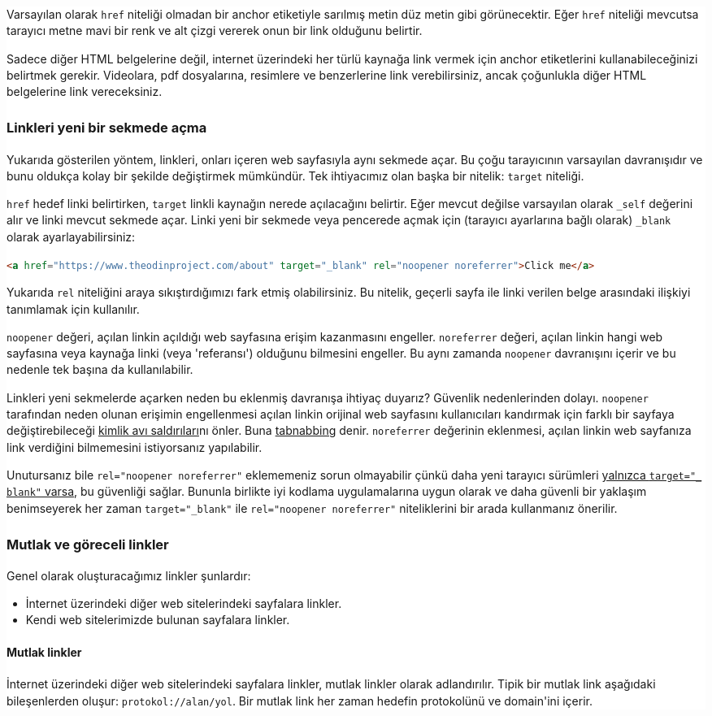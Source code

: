 Varsayılan olarak `href` niteliği olmadan bir anchor etiketiyle sarılmış metin düz metin gibi görünecektir. Eğer `href` niteliği mevcutsa tarayıcı metne mavi bir renk ve alt çizgi vererek onun bir link olduğunu belirtir.

Sadece diğer HTML belgelerine değil, internet üzerindeki her türlü kaynağa link vermek için anchor etiketlerini kullanabileceğinizi belirtmek gerekir. Videolara, pdf dosyalarına, resimlere ve benzerlerine link verebilirsiniz, ancak çoğunlukla diğer HTML belgelerine link vereceksiniz.

### Linkleri yeni bir sekmede açma

Yukarıda gösterilen yöntem, linkleri, onları içeren web sayfasıyla aynı sekmede açar. Bu çoğu tarayıcının varsayılan davranışıdır ve bunu oldukça kolay bir şekilde değiştirmek mümkündür. Tek ihtiyacımız olan başka bir nitelik: `target` niteliği.

`href` hedef linki belirtirken, `target` linkli kaynağın nerede açılacağını belirtir. Eğer mevcut değilse varsayılan olarak `_self` değerini alır ve linki mevcut sekmede açar. Linki yeni bir sekmede veya pencerede açmak için (tarayıcı ayarlarına bağlı olarak) `_blank` olarak ayarlayabilirsiniz:

```html
<a href="https://www.theodinproject.com/about" target="_blank" rel="noopener noreferrer">Click me</a>
```

<span id="target-security"></span> Yukarıda `rel` niteliğini araya sıkıştırdığımızı fark etmiş olabilirsiniz. Bu nitelik, geçerli sayfa ile linki verilen belge arasındaki ilişkiyi tanımlamak için kullanılır.

`noopener` değeri, açılan linkin açıldığı web sayfasına erişim kazanmasını engeller. `noreferrer` değeri, açılan linkin hangi web sayfasına veya kaynağa linki (veya 'referansı') olduğunu bilmesini engeller. Bu aynı zamanda `noopener` davranışını içerir ve bu nedenle tek başına da kullanılabilir.

Linkleri yeni sekmelerde açarken neden bu eklenmiş davranışa ihtiyaç duyarız? Güvenlik nedenlerinden dolayı. `noopener` tarafından neden olunan erişimin engellenmesi açılan linkin orijinal web sayfasını kullanıcıları kandırmak için farklı bir sayfaya değiştirebileceği [kimlik avı saldırıları](https://www.ibm.com/topics/phishing)nı önler. Buna [tabnabbing](https://owasp.org/www-community/attacks/Reverse_Tabnabbing) denir. `noreferrer` değerinin eklenmesi, açılan linkin web sayfanıza link verdiğini bilmemesini istiyorsanız yapılabilir.

Unutursanız bile `rel="noopener noreferrer"` eklememeniz sorun olmayabilir çünkü daha yeni tarayıcı sürümleri [yalnızca `target="_blank"` varsa](https://developer.mozilla.org/en-US/docs/Web/HTML/Element/a#security_and_privacy), bu güvenliği sağlar. Bununla birlikte iyi kodlama uygulamalarına uygun olarak ve daha güvenli bir yaklaşım benimseyerek her zaman `target="_blank"` ile `rel="noopener noreferrer"` niteliklerini bir arada kullanmanız önerilir.

### Mutlak ve göreceli linkler

Genel olarak oluşturacağımız linkler şunlardır:

- İnternet üzerindeki diğer web sitelerindeki sayfalara linkler.
- Kendi web sitelerimizde bulunan sayfalara linkler.

#### Mutlak linkler

İnternet üzerindeki diğer web sitelerindeki sayfalara linkler, mutlak linkler olarak adlandırılır. Tipik bir mutlak link aşağıdaki bileşenlerden oluşur: `protokol://alan/yol`. Bir mutlak link her zaman hedefin protokolünü ve domain'ini içerir.
